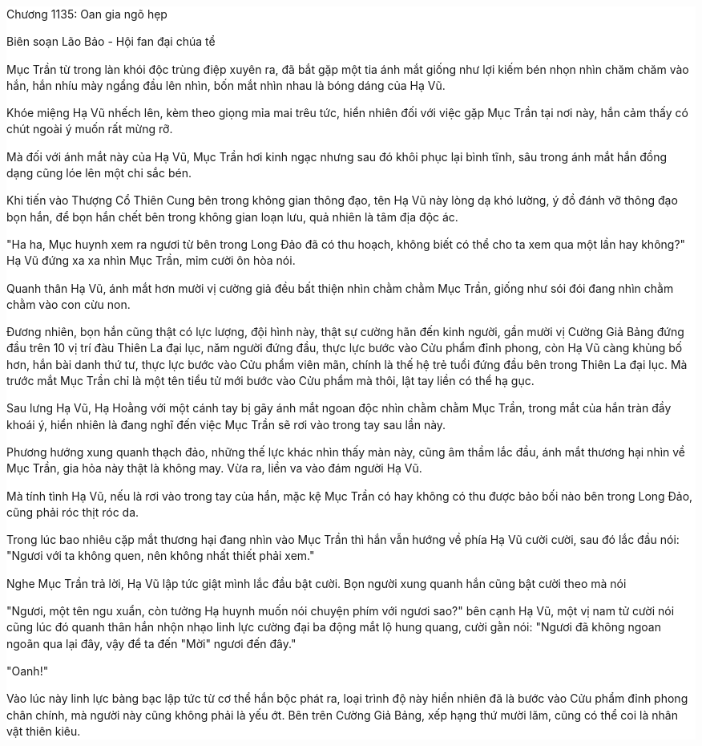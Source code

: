 




Chương 1135: Oan gia ngõ hẹp


Biên soạn Lão Bảo - Hội fan đại chúa tể

Mục Trần từ trong làn khói độc trùng điệp xuyên ra, đã bắt gặp một tia ánh mắt giống như lợi kiếm bén nhọn nhìn chăm chăm vào hắn, hắn nhíu mày ngẩng đầu lên nhìn, bốn mắt nhìn nhau là bóng dáng của Hạ Vũ.

Khóe miệng Hạ Vũ nhếch lên, kèm theo giọng mỉa mai trêu tức, hiển nhiên đối với việc gặp Mục Trần tại nơi này, hắn cảm thấy có chút ngoài ý muốn rất mừng rỡ.

Mà đối với ánh mắt này của Hạ Vũ, Mục Trần hơi kinh ngạc nhưng sau đó khôi phục lại bình tĩnh, sâu trong ánh mắt hắn đồng dạng cũng lóe lên một chi sắc bén.

Khi tiến vào Thượng Cổ Thiên Cung bên trong không gian thông đạo, tên Hạ Vũ này lòng dạ khó lường, ý đồ đánh vỡ thông đạo bọn hắn, để bọn hắn chết bên trong không gian loạn lưu, quả nhiên là tâm địa độc ác.

"Ha ha, Mục huynh xem ra ngươi từ bên trong Long Đảo đã có thu hoạch, không biết có thể cho ta xem qua một lần hay không?" Hạ Vũ đứng xa xa nhìn Mục Trần, mỉm cười ôn hòa nói.

Quanh thân Hạ Vũ, ánh mắt hơn mười vị cường giả đều bất thiện nhìn chằm chằm Mục Trần, giống như sói đói đang nhìn chằm chằm vào con cừu non.

Đương nhiên, bọn hắn cũng thật có lực lượng, đội hình này, thật sự cường hãn đến kinh người, gần mười vị Cường Giả Bảng đứng đầu trên 10 vị trí đàu Thiên La đại lục, năm người đứng đầu, thực lực bước vào Cửu phẩm đỉnh phong, còn Hạ Vũ càng khủng bố hơn, hắn bài danh thứ tư, thực lực bước vào Cửu phẩm viên mãn, chính là thế hệ trẻ tuổi đứng đầu bên trong Thiên La đại lục. Mà trước mắt Mục Trần chỉ là một tên tiểu tử mới bước vào Cửu phẩm mà thôi, lật tay liền có thể hạ gục.

Sau lưng Hạ Vũ, Hạ Hoằng với một cánh tay bị gãy ánh mắt ngoan độc nhìn chằm chằm Mục Trần, trong mắt của hắn tràn đầy khoái ý, hiển nhiên là đang nghĩ đến việc Mục Trần sẽ rơi vào trong tay sau lần này.

Phương hướng xung quanh thạch đảo, những thế lực khác nhìn thấy màn này, cũng âm thầm lắc đầu, ánh mắt thương hại nhìn về Mục Trần, gia hỏa này thật là không may. Vừa ra, liền va vào đám người Hạ Vũ.

Mà tính tình Hạ Vũ, nếu là rơi vào trong tay của hắn, mặc kệ Mục Trần có hay không có thu được bảo bối nào bên trong Long Đảo, cũng phải róc thịt róc da.

Trong lúc bao nhiêu cặp mắt thương hại đang nhìn vào Mục Trần thì hắn vẫn hướng về phía Hạ Vũ cười cười, sau đó lắc đầu nói: "Ngươi với ta không quen, nên không nhất thiết phải xem."

Nghe Mục Trần trả lời, Hạ Vũ lập tức giật mình lắc đầu bật cười. Bọn người xung quanh hắn cũng bật cười theo mà nói

"Ngươi, một tên ngu xuẩn, còn tưởng Hạ huynh muốn nói chuyện phím với ngươi sao?" bên cạnh Hạ Vũ, một vị nam tử cười nói cũng lúc đó quanh thân hắn nhộn nhạo linh lực cường đại ba động mắt lộ hung quang, cười gằn nói: "Ngươi đã không ngoan ngoãn qua lại đây, vậy để ta đến "Mời" ngươi đến đây."

"Oanh!"

Vào lúc này linh lực bàng bạc lập tức từ cơ thể hắn bộc phát ra, loại trình độ này hiển nhiên đã là bước vào Cửu phẩm đỉnh phong chân chính, mà người này cũng không phải là yếu ớt. Bên trên Cường Giả Bảng, xếp hạng thứ mười lăm, cũng có thể coi là nhân vật thiên kiêu.
